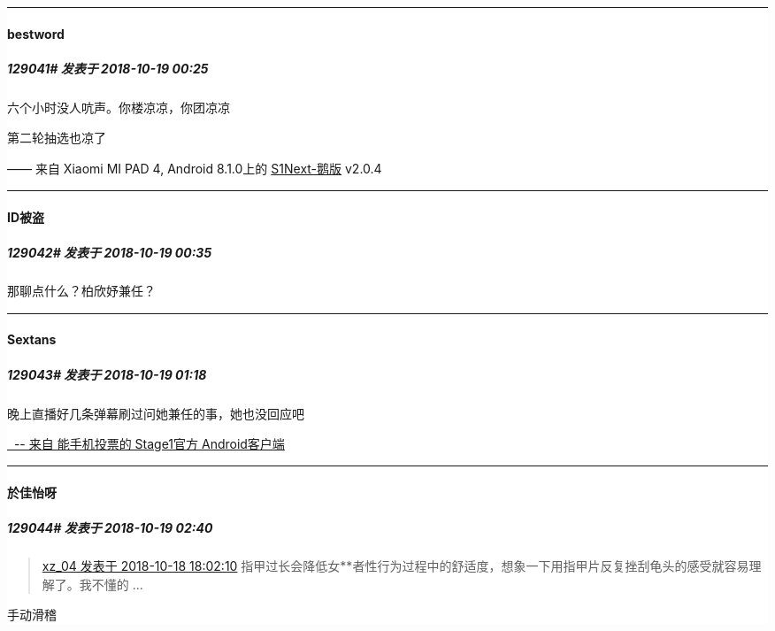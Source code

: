 





*****

####  bestword  
##### 129041#       发表于 2018-10-19 00:25




六个小时没人吭声。你楼凉凉，你团凉凉

第二轮抽选也凉了

—— 来自 Xiaomi MI PAD 4, Android 8.1.0上的 [S1Next-鹅版](https://github.com/ykrank/S1-Next/releases) v2.0.4







*****

####  ID被盗  
##### 129042#       发表于 2018-10-19 00:35




那聊点什么？柏欣妤兼任？







*****

####  Sextans  
##### 129043#       发表于 2018-10-19 01:18




晚上直播好几条弹幕刷过问她兼任的事，她也没回应吧

[  -- 来自 能手机投票的 Stage1官方 Android客户端](https://www.coolapk.com/apk/140634)







*****

####  於佳怡呀  
##### 129044#       发表于 2018-10-19 02:40



<blockquote><a href="httphttps://bbs.saraba1st.com/2b/forum.php?mod=redirect&amp;goto=findpost&amp;pid=41307198&amp;ptid=1105387" target="_blank">xz_04 发表于 2018-10-18 18:02:10</a>
指甲过长会降低女**者性行为过程中的舒适度，想象一下用指甲片反复挫刮龟头的感受就容易理解了。我不懂的 ...</blockquote>手动滑稽
